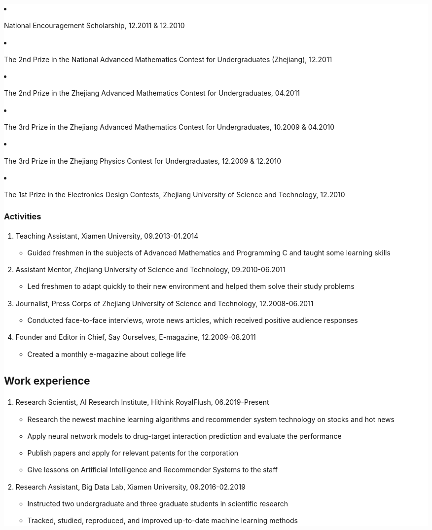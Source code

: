 <li><p>National Encouragement Scholarship, 12.2011 & 12.2010</p>
</li>
<li><p>The 2nd Prize in the National Advanced Mathematics Contest for Undergraduates (Zhejiang), 12.2011</p>
</li>
<li><p>The 2nd Prize in the Zhejiang Advanced Mathematics Contest for Undergraduates, 04.2011</p>
</li>
<li><p>The 3rd Prize in the Zhejiang Advanced Mathematics Contest for Undergraduates, 10.2009 & 04.2010</p>
</li>
<li><p>The 3rd Prize in the Zhejiang Physics Contest for Undergraduates, 12.2009 & 12.2010</p>
</li>
<li><p>The 1st Prize in the Electronics Design Contests, Zhejiang University of Science and Technology, 12.2010</p>
</li>
</ol>
<h3>Activities</h3>
<ol>
<li><p>Teaching Assistant, Xiamen University, 09.2013-01.2014</p></li>
<ul>
<li><p>Guided freshmen in the subjects of Advanced Mathematics and Programming C and taught some learning skills</p>
</li>
</ul>
<li><p>Assistant Mentor, Zhejiang University of Science and Technology, 09.2010-06.2011</p></li>
<ul>
<li><p>Led freshmen to adapt quickly to their new environment and helped them solve their study problems</p>
</li>
</ul>
<li><p>Journalist, Press Corps of Zhejiang University of Science and Technology, 12.2008-06.2011</p></li>
<ul>
<li><p>Conducted face-to-face interviews, wrote news articles, which received positive audience responses</p>
</li>
</ul>
<li><p>Founder and Editor in Chief, Say Ourselves, E-magazine, 12.2009-08.2011</p></li>
<ul>
<li><p>Created a monthly e-magazine about college life</p>
</li>
</ul>
</ol>
<h2>Work experience</h2>
<ol>
<li><p>Research Scientist, AI Research Institute, Hithink RoyalFlush, 06.2019-Present</p></li>
<ul>
<li><p>Research the newest machine learning algorithms and recommender system technology on stocks and hot news</p>
</li>
<li><p>Apply neural network models to drug-target interaction prediction and evaluate the performance</p>
</li>
<li><p>Publish papers and apply for relevant patents for the corporation</p>
</li>
<li><p>Give lessons on Artificial Intelligence and Recommender Systems to the staff</p>
</li>
</ul>
<li><p>Research Assistant, Big Data Lab, Xiamen University, 09.2016-02.2019</p></li>
<ul>
<li><p>Instructed two undergraduate and three graduate students in scientific research</p>
</li>
<li><p>Tracked, studied, reproduced, and improved up-to-date machine learning methods</p>
</li>